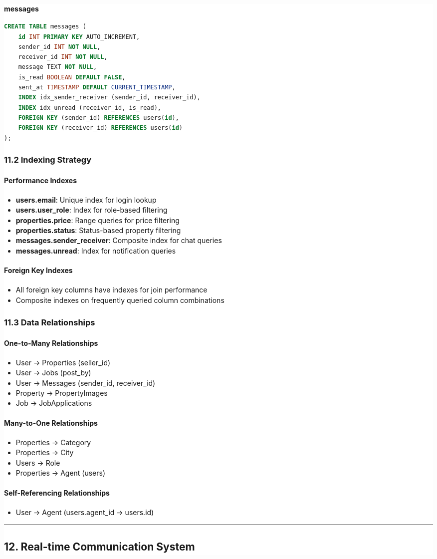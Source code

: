 **messages**
```sql
CREATE TABLE messages (
    id INT PRIMARY KEY AUTO_INCREMENT,
    sender_id INT NOT NULL,
    receiver_id INT NOT NULL,
    message TEXT NOT NULL,
    is_read BOOLEAN DEFAULT FALSE,
    sent_at TIMESTAMP DEFAULT CURRENT_TIMESTAMP,
    INDEX idx_sender_receiver (sender_id, receiver_id),
    INDEX idx_unread (receiver_id, is_read),
    FOREIGN KEY (sender_id) REFERENCES users(id),
    FOREIGN KEY (receiver_id) REFERENCES users(id)
);
```

### 11.2 Indexing Strategy

#### Performance Indexes
- **users.email**: Unique index for login lookup
- **users.user_role**: Index for role-based filtering
- **properties.price**: Range queries for price filtering
- **properties.status**: Status-based property filtering
- **messages.sender_receiver**: Composite index for chat queries
- **messages.unread**: Index for notification queries

#### Foreign Key Indexes
- All foreign key columns have indexes for join performance
- Composite indexes on frequently queried column combinations

### 11.3 Data Relationships

#### One-to-Many Relationships
- User → Properties (seller_id)
- User → Jobs (post_by)
- User → Messages (sender_id, receiver_id)
- Property → PropertyImages
- Job → JobApplications

#### Many-to-One Relationships
- Properties → Category
- Properties → City
- Users → Role
- Properties → Agent (users)

#### Self-Referencing Relationships
- User → Agent (users.agent_id → users.id)

---

## 12. Real-time Communication System
